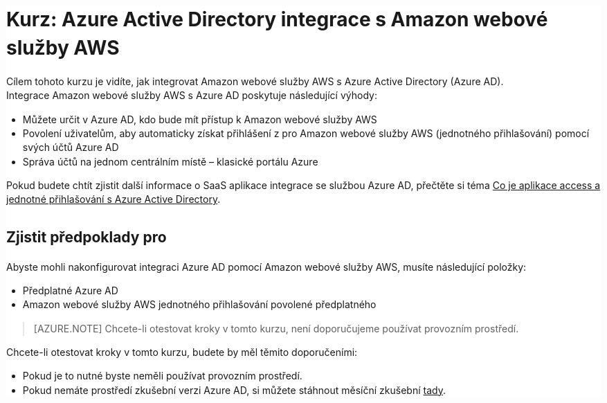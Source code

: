 <properties
    pageTitle="Kurz: Azure Active Directory integrace s Amazon webové služby AWS | Microsoft Azure"
    description="Naučte se používat Amazon webové služby AWS s Azure Active Directory povolit jednotné přihlašování, automatizované zřizování a další!"
    services="active-directory"
    documentationCenter=""
    authors="jeevansd"
    manager="femila"
    editor=""/>

<tags
    ms.service="active-directory"
    ms.workload="identity"
    ms.tgt_pltfrm="na"
    ms.devlang="na"
    ms.topic="article"
    ms.date="09/01/2016"
    ms.author="jeedes"/>


# <a name="tutorial-azure-active-directory-integration-with-amazon-web-service-aws"></a>Kurz: Azure Active Directory integrace s Amazon webové služby AWS

Cílem tohoto kurzu je vidíte, jak integrovat Amazon webové služby AWS s Azure Active Directory (Azure AD).  
Integrace Amazon webové služby AWS s Azure AD poskytuje následující výhody: 

- Můžete určit v Azure AD, kdo bude mít přístup k Amazon webové služby AWS 
- Povolení uživatelům, aby automaticky získat přihlášení z pro Amazon webové služby AWS (jednotného přihlašování) pomocí svých účtů Azure AD
- Správa účtů na jednom centrálním místě – klasické portálu Azure

Pokud budete chtít zjistit další informace o SaaS aplikace integrace se službou Azure AD, přečtěte si téma [Co je aplikace access a jednotné přihlašování s Azure Active Directory](active-directory-appssoaccess-whatis.md).

## <a name="prerequisites"></a>Zjistit předpoklady pro 

Abyste mohli nakonfigurovat integraci Azure AD pomocí Amazon webové služby AWS, musíte následující položky:

- Předplatné Azure AD
- Amazon webové služby AWS jednotného přihlašování povolené předplatného


> [AZURE.NOTE] Chcete-li otestovat kroky v tomto kurzu, není doporučujeme používat provozním prostředí.


Chcete-li otestovat kroky v tomto kurzu, budete by měl těmito doporučeními:

- Pokud je to nutné byste neměli používat provozním prostředí.
- Pokud nemáte prostředí zkušební verzi Azure AD, si můžete stáhnout měsíční zkušební [tady](https://azure.microsoft.com/pricing/free-trial/). 


[1]: ./media/active-directory-saas-amazon-web-service/tutorial_general_01.png
[2]: ./media/active-directory-saas-amazon-web-service/tutorial_general_02.png
[3]: ./media/active-directory-saas-amazon-web-service/tutorial_general_03.png
[4]: ./media/active-directory-saas-amazon-web-service/tutorial_general_04.png
[5]: ./media/active-directory-saas-amazon-web-service/ic795019.png
[6]: ./media/active-directory-saas-amazon-web-service/ic795020.png
[7]: ./media/active-directory-saas-amazon-web-service/ic795027.png
[8]: ./media/active-directory-saas-amazon-web-service/ic795028.png
[9]: ./media/active-directory-saas-amazon-web-service/capture23.png
[10]: ./media/active-directory-saas-amazon-web-service/capture24.png
[11]: ./media/active-directory-saas-amazon-web-service/ic795031.png
[12]: ./media/active-directory-saas-amazon-web-service/ic795032.png
[13]: ./media/active-directory-saas-amazon-web-service/ic795033.png
[14]: ./media/active-directory-saas-amazon-web-service/ic795034.png
[15]: ./media/active-directory-saas-amazon-web-service/ic795035.png
[16]: ./media/active-directory-saas-amazon-web-service/ic795022.png
[17]: ./media/active-directory-saas-amazon-web-service/ic795023.png
[18]: ./media/active-directory-saas-amazon-web-service/ic795024.png
[19]: ./media/active-directory-saas-amazon-web-service/ic795025.png
[20]: ./media/active-directory-saas-amazon-web-service/ic7950351.png
[21]: ./media/active-directory-saas-amazon-web-service/tutorial_general_80.png
[22]: ./media/active-directory-saas-amazon-web-service/ic7950352.png
[23]: ./media/active-directory-saas-amazon-web-service/tutorial_general_81.png
[24]: ./media/active-directory-saas-amazon-web-service/ic7950353.png
[25]: ./media/active-directory-saas-amazon-web-service/tutorial_general_15.png
[26]: ./media/active-directory-saas-amazon-web-service/tutorial_general_18.png
[27]: ./media/active-directory-saas-amazon-web-service/ic7950357.png
[28]: ./media/active-directory-saas-amazon-web-service/ic7950321.png
[29]: ./media/active-directory-saas-amazon-web-service/tutorial_general_16.png
[30]: ./media/active-directory-saas-amazon-web-service/ic795038.png
[31]: ./media/active-directory-saas-amazon-web-service/tutorial_general_17.png
[32]: ./media/active-directory-saas-amazon-web-service/ic7950251.png
[33]: ./media/active-directory-saas-amazon-web-service/ic7950252.png
[34]: ./media/active-directory-saas-amazon-web-service/ic7950253.png
[35]: ./media/active-directory-saas-amazon-web-service/user_attributes_01.png